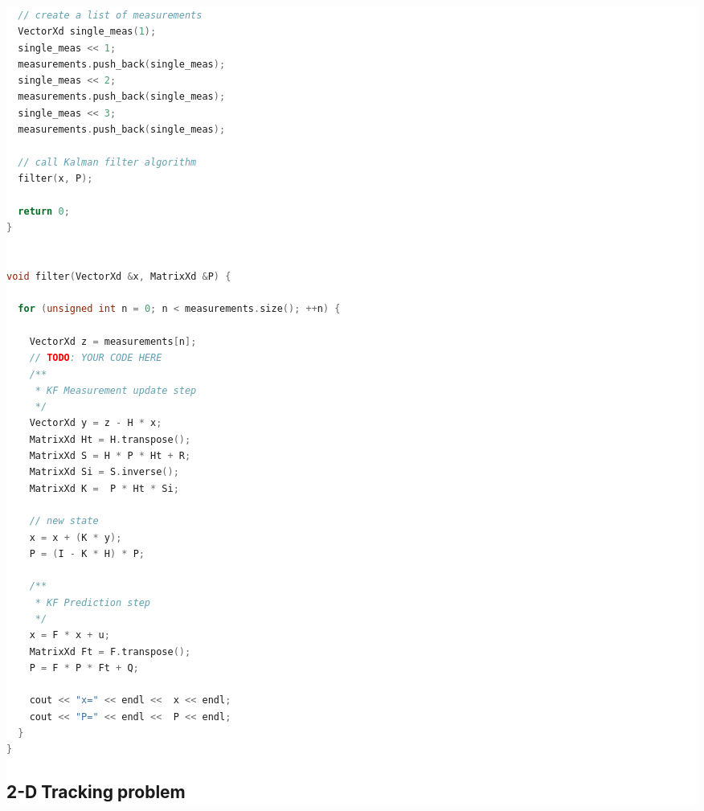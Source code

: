 ```c++
  // create a list of measurements
  VectorXd single_meas(1);
  single_meas << 1;
  measurements.push_back(single_meas);
  single_meas << 2;
  measurements.push_back(single_meas);
  single_meas << 3;
  measurements.push_back(single_meas);

  // call Kalman filter algorithm
  filter(x, P);

  return 0;
}


void filter(VectorXd &x, MatrixXd &P) {

  for (unsigned int n = 0; n < measurements.size(); ++n) {

    VectorXd z = measurements[n];
    // TODO: YOUR CODE HERE
    /**
     * KF Measurement update step
     */
    VectorXd y = z - H * x;
    MatrixXd Ht = H.transpose();
    MatrixXd S = H * P * Ht + R;
    MatrixXd Si = S.inverse();
    MatrixXd K =  P * Ht * Si;

    // new state
    x = x + (K * y);
    P = (I - K * H) * P;

    /**
     * KF Prediction step
     */
    x = F * x + u;
    MatrixXd Ft = F.transpose();
    P = F * P * Ft + Q;

    cout << "x=" << endl <<  x << endl;
    cout << "P=" << endl <<  P << endl;
  }
}
```



## 2-D Tracking problem
